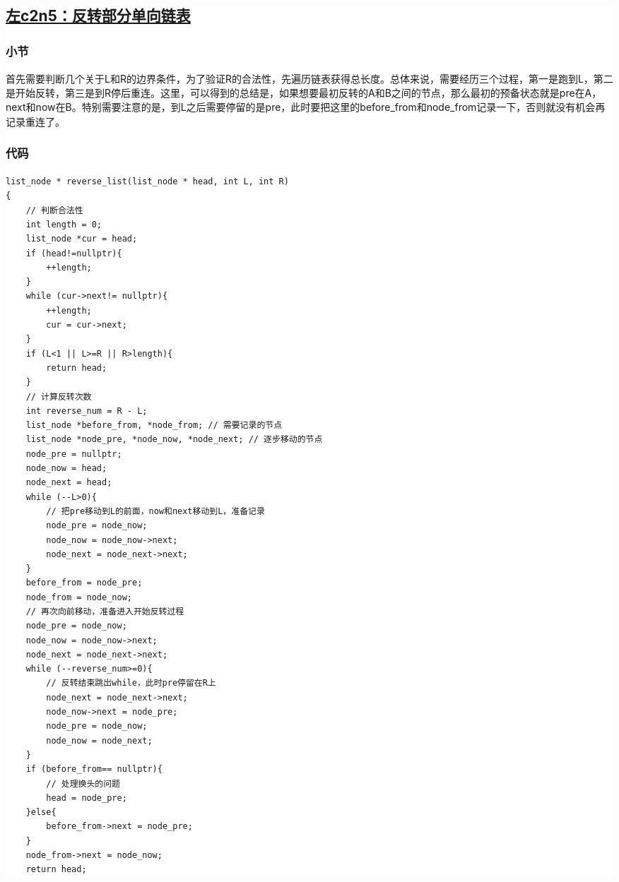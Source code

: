 ## [左c2n5：反转部分单向链表](https://www.nowcoder.com/practice/f11155006f154419b0bef6de8918aea2?tpId=101&&tqId=33176&rp=1&ru=/ta/programmer-code-interview-guide&qru=/ta/programmer-code-interview-guide/question-ranking)

### 小节

首先需要判断几个关于L和R的边界条件，为了验证R的合法性，先遍历链表获得总长度。总体来说，需要经历三个过程，第一是跑到L，第二是开始反转，第三是到R停后重连。这里，可以得到的总结是，如果想要最初反转的A和B之间的节点，那么最初的预备状态就是pre在A，next和now在B。特别需要注意的是，到L之后需要停留的是pre，此时要把这里的before_from和node_from记录一下，否则就没有机会再记录重连了。

### 代码

```
list_node * reverse_list(list_node * head, int L, int R)
{
    // 判断合法性
    int length = 0;
    list_node *cur = head;
    if (head!=nullptr){
        ++length;
    }
    while (cur->next!= nullptr){
        ++length;
        cur = cur->next;
    }
    if (L<1 || L>=R || R>length){
        return head;
    }
    // 计算反转次数
    int reverse_num = R - L;
    list_node *before_from, *node_from; // 需要记录的节点
    list_node *node_pre, *node_now, *node_next; // 逐步移动的节点
    node_pre = nullptr;
    node_now = head;
    node_next = head;
    while (--L>0){
        // 把pre移动到L的前面，now和next移动到L，准备记录
        node_pre = node_now;
        node_now = node_now->next;
        node_next = node_next->next;
    }
    before_from = node_pre;
    node_from = node_now;
    // 再次向前移动，准备进入开始反转过程
    node_pre = node_now;
    node_now = node_now->next;
    node_next = node_next->next;
    while (--reverse_num>=0){
        // 反转结束跳出while，此时pre停留在R上
        node_next = node_next->next;
        node_now->next = node_pre;
        node_pre = node_now;
        node_now = node_next;
    }
    if (before_from== nullptr){
        // 处理换头的问题
        head = node_pre;
    }else{
        before_from->next = node_pre;
    }
    node_from->next = node_now;
    return head;
```